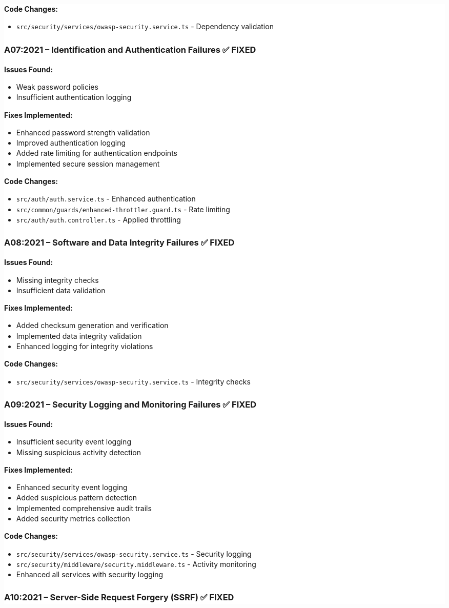 **Code Changes:**
- `src/security/services/owasp-security.service.ts` - Dependency validation

### A07:2021 – Identification and Authentication Failures ✅ FIXED

**Issues Found:**
- Weak password policies
- Insufficient authentication logging

**Fixes Implemented:**
- Enhanced password strength validation
- Improved authentication logging
- Added rate limiting for authentication endpoints
- Implemented secure session management

**Code Changes:**
- `src/auth/auth.service.ts` - Enhanced authentication
- `src/common/guards/enhanced-throttler.guard.ts` - Rate limiting
- `src/auth/auth.controller.ts` - Applied throttling

### A08:2021 – Software and Data Integrity Failures ✅ FIXED

**Issues Found:**
- Missing integrity checks
- Insufficient data validation

**Fixes Implemented:**
- Added checksum generation and verification
- Implemented data integrity validation
- Enhanced logging for integrity violations

**Code Changes:**
- `src/security/services/owasp-security.service.ts` - Integrity checks

### A09:2021 – Security Logging and Monitoring Failures ✅ FIXED

**Issues Found:**
- Insufficient security event logging
- Missing suspicious activity detection

**Fixes Implemented:**
- Enhanced security event logging
- Added suspicious pattern detection
- Implemented comprehensive audit trails
- Added security metrics collection

**Code Changes:**
- `src/security/services/owasp-security.service.ts` - Security logging
- `src/security/middleware/security.middleware.ts` - Activity monitoring
- Enhanced all services with security logging

### A10:2021 – Server-Side Request Forgery (SSRF) ✅ FIXED
